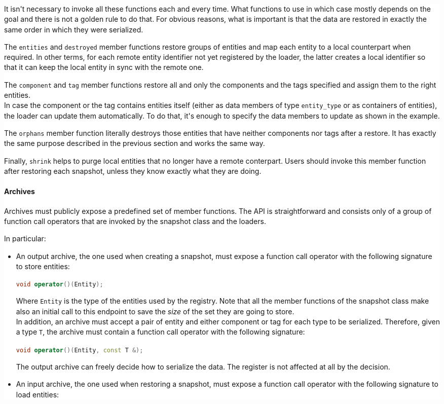It isn't necessary to invoke all these functions each and every time. What
functions to use in which case mostly depends on the goal and there is not a
golden rule to do that. For obvious reasons, what is important is that the data
are restored in exactly the same order in which they were serialized.

The `entities` and `destroyed` member functions restore groups of entities and
map each entity to a local counterpart when required. In other terms, for each
remote entity identifier not yet registered by the loader, the latter creates a
local identifier so that it can keep the local entity in sync with the remote
one.

The `component` and `tag` member functions restore all and only the components
and the tags specified and assign them to the right entities.<br/>
In case the component or the tag contains entities itself (either as data
members of type `entity_type` or as containers of entities), the loader can
update them automatically. To do that, it's enough to specify the data members
to update as shown in the example.

The `orphans` member function literally destroys those entities that have
neither components nor tags after a restore. It has exactly the same purpose
described in the previous section and works the same way.

Finally, `shrink` helps to purge local entities that no longer have a remote
conterpart. Users should invoke this member function after restoring each
snapshot, unless they know exactly what they are doing.

#### Archives

Archives must publicly expose a predefined set of member functions. The API is
straightforward and consists only of a group of function call operators that
are invoked by the snapshot class and the loaders.

In particular:

* An output archive, the one used when creating a snapshot, must expose a
  function call operator with the following signature to store entities:

  ```cpp
  void operator()(Entity);
  ```

  Where `Entity` is the type of the entities used by the registry. Note that all
  the member functions of the snapshot class make also an initial call to this
  endpoint to save the _size_ of the set they are going to store.<br/>
  In addition, an archive must accept a pair of entity and either component or
  tag for each type to be serialized. Therefore, given a type `T`, the archive
  must contain a function call operator with the following signature:

  ```cpp
  void operator()(Entity, const T &);
  ```

  The output archive can freely decide how to serialize the data. The register
  is not affected at all by the decision.

* An input archive, the one used when restoring a snapshot, must expose a
  function call operator with the following signature to load entities:
